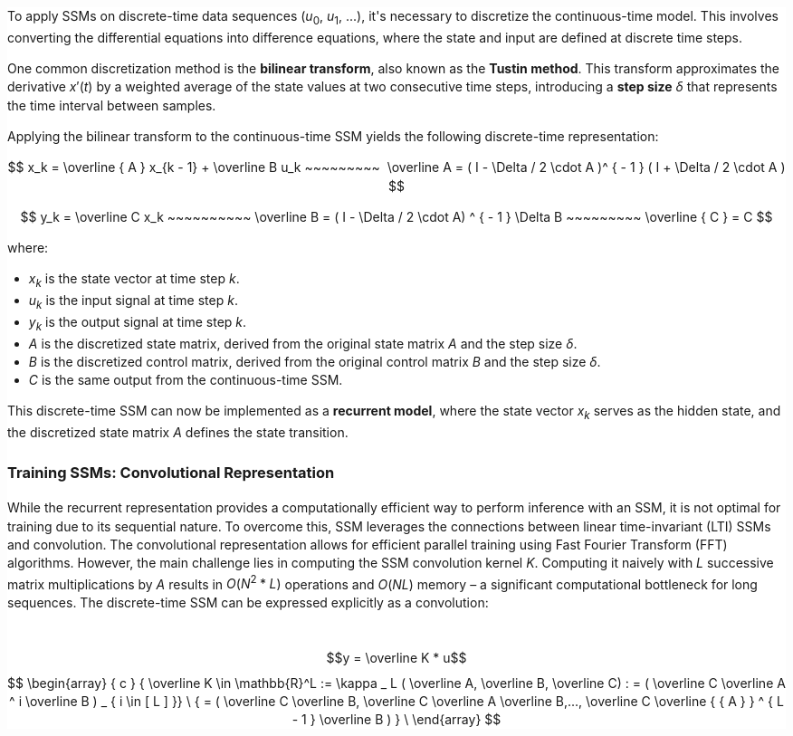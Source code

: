 To apply SSMs on discrete-time data sequences ($u_0$, $u_1$, ...), it's necessary to discretize the continuous-time model. This involves converting the differential equations into difference equations, where the state and input are defined at discrete time steps.

One common discretization method is the **bilinear transform**, also known as the **Tustin method**. This transform approximates the derivative $x'(t)$ by a weighted average of the state values at two consecutive time steps, introducing a **step size** $\delta$ that represents the time interval between samples.

Applying the bilinear transform to the continuous-time SSM yields the following discrete-time representation:

$$
x_k = \overline { A } x_{k - 1} + \overline B u_k ~~~~~~~~~
 \overline A = ( I - \Delta / 2 \cdot A )^ { - 1 } ( I + \Delta / 2 \cdot A )
$$

$$
y_k = \overline C x_k ~~~~~~~~~~
\overline B = ( I - \Delta / 2 \cdot A) ^ { - 1 } \Delta B ~~~~~~~~~
\overline { C } = C
$$

where:

* $x_k$ is the state vector at time step $k$.
* $u_k$ is the input signal at time step $k$.
* $y_k$ is the output signal at time step $k$.
* $A$ is the discretized state matrix, derived from the original state matrix $A$ and the step size $\delta$.
* $B$ is the discretized control matrix, derived from the original control matrix $B$ and the step size $\delta$.
* $C$ is the same output from the continuous-time SSM.

This discrete-time SSM can now be implemented as a **recurrent model**, where the state vector $x_k$ serves as the hidden state, and the discretized state matrix $A$ defines the state transition.

### Training SSMs: Convolutional Representation

While the recurrent representation provides a computationally efficient way to perform inference with an SSM, it is not optimal for training due to its sequential nature. To overcome this, SSM leverages the connections between linear time-invariant (LTI) SSMs and convolution.
The convolutional representation allows for efficient parallel training using Fast Fourier Transform (FFT) algorithms. However, the main challenge lies in computing the SSM convolution kernel $K$. Computing it naively with $L$ successive matrix multiplications by $A$ results in $O(N^2*L)$ operations and $O(NL)$ memory – a significant computational bottleneck for long sequences.
The discrete-time SSM can be expressed explicitly as a convolution:

 $$y = \overline K * u$$
$$
\begin{array} { c }
{ \overline K \in \mathbb{R}^L := \kappa _ L ( \overline A, \overline B, \overline C) : = ( \overline C \overline A ^ i \overline B ) _ { i \in [ L ] }} \ { = ( \overline C \overline B, \overline C \overline A \overline B,..., \overline C \overline { { A } } ^ { L - 1 } \overline B ) } \ \end{array}
$$
